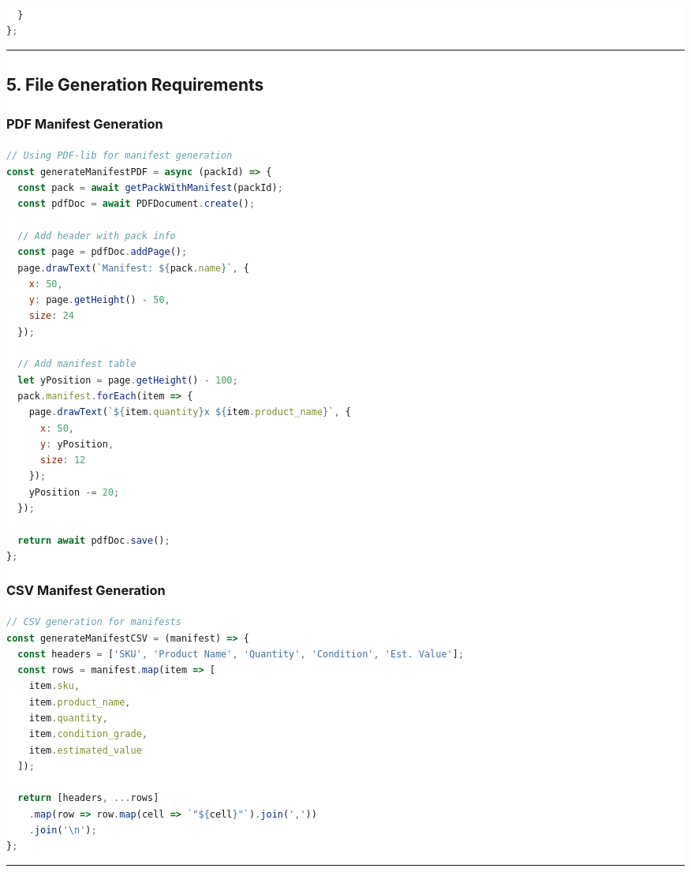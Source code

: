 ```javascript
  }
};
```

---

## 5. File Generation Requirements

### PDF Manifest Generation
```javascript
// Using PDF-lib for manifest generation
const generateManifestPDF = async (packId) => {
  const pack = await getPackWithManifest(packId);
  const pdfDoc = await PDFDocument.create();
  
  // Add header with pack info
  const page = pdfDoc.addPage();
  page.drawText(`Manifest: ${pack.name}`, {
    x: 50,
    y: page.getHeight() - 50,
    size: 24
  });
  
  // Add manifest table
  let yPosition = page.getHeight() - 100;
  pack.manifest.forEach(item => {
    page.drawText(`${item.quantity}x ${item.product_name}`, {
      x: 50,
      y: yPosition,
      size: 12
    });
    yPosition -= 20;
  });
  
  return await pdfDoc.save();
};
```

### CSV Manifest Generation
```javascript
// CSV generation for manifests
const generateManifestCSV = (manifest) => {
  const headers = ['SKU', 'Product Name', 'Quantity', 'Condition', 'Est. Value'];
  const rows = manifest.map(item => [
    item.sku,
    item.product_name,
    item.quantity,
    item.condition_grade,
    item.estimated_value
  ]);
  
  return [headers, ...rows]
    .map(row => row.map(cell => `"${cell}"`).join(','))
    .join('\n');
};
```

---